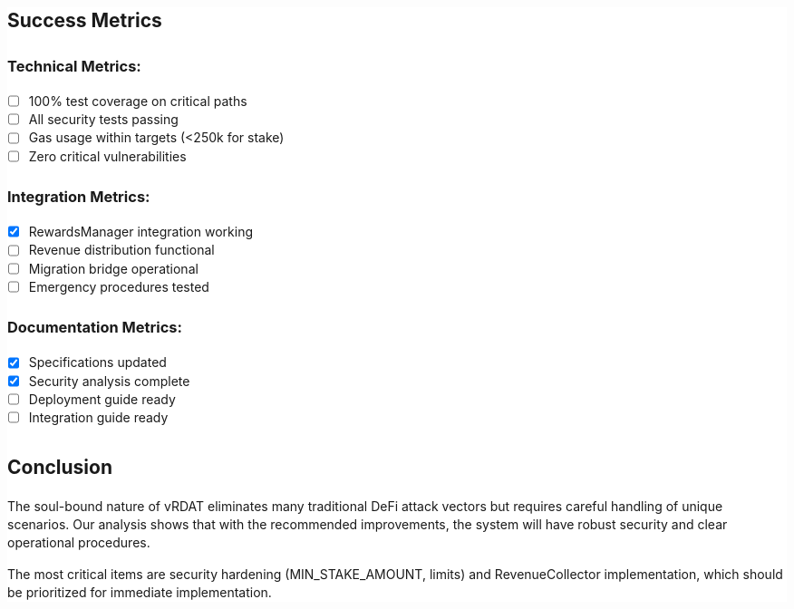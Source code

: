 ## Success Metrics

### Technical Metrics:
- [ ] 100% test coverage on critical paths
- [ ] All security tests passing
- [ ] Gas usage within targets (<250k for stake)
- [ ] Zero critical vulnerabilities

### Integration Metrics:
- [x] RewardsManager integration working
- [ ] Revenue distribution functional
- [ ] Migration bridge operational
- [ ] Emergency procedures tested

### Documentation Metrics:
- [x] Specifications updated
- [x] Security analysis complete
- [ ] Deployment guide ready
- [ ] Integration guide ready

## Conclusion

The soul-bound nature of vRDAT eliminates many traditional DeFi attack vectors but requires careful handling of unique scenarios. Our analysis shows that with the recommended improvements, the system will have robust security and clear operational procedures.

The most critical items are security hardening (MIN_STAKE_AMOUNT, limits) and RevenueCollector implementation, which should be prioritized for immediate implementation.